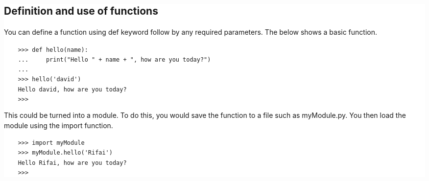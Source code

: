 ## Definition and use of functions

You can define a function using def keyword follow by any required parameters. The below shows a basic function.

		>>> def hello(name):
		...     print("Hello " + name + ", how are you today?")
		...
		>>> hello('david')
		Hello david, how are you today?
		>>>

This could be turned into a module. To do this, you would save the function to a file such as myModule.py. You then load the module using the import function.

		>>> import myModule
		>>> myModule.hello('Rifai')
		Hello Rifai, how are you today?
		>>>
